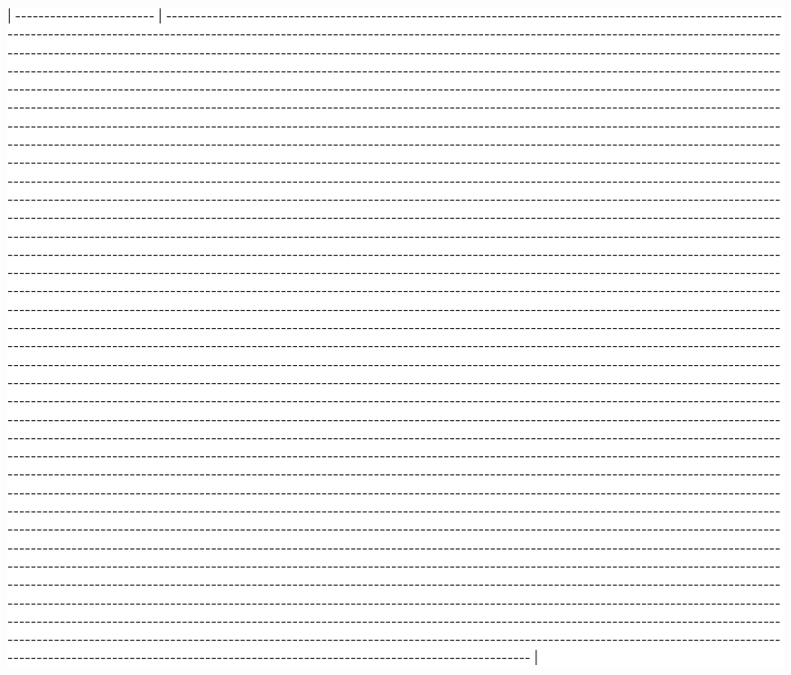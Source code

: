 | ------------------------ | -------------------------------------------------------------------------------------------------------------------------------------------------------------------------------------------------------------------------------------------------------------------------------------------------------------------------------------------------------------------------------------------------------------------------------------------------------------------------------------------------------------------------------------------------------------------------------------------------------------------------------------------------------------------------------------------------------------------------------------------------------------------------------------------------------------------------------------------------------------------------------------------------------------------------------------------------------------------------------------------------------------------------------------------------------------------------------------------------------------------------------------------------------------------------------------------------------------------------------------------------------------------------------------------------------------------------------------------------------------------------------------------------------------------------------------------------------------------------------------------------------------------------------------------------------------------------------------------------------------------------------------------------------------------------------------------------------------------------------------------------------------------------------------------------------------------------------------------------------------------------------------------------------------------------------------------------------------------------------------------------------------------------------------------------------------------------------------------------------------------------------------------------------------------------------------------------------------------------------------------------------------------------------------------------------------------------------------------------------------------------------------------------------------------------------------------------------------------------------------------------------------------------------------------------------------------------------------------------------------------------------------------------------------------------------------------------------------------------------------------------------------------------------------------------------------------------------------------------------------------------------------------------------------------------------------------------------------------------------------------------------------------------------------------------------------------------------------------------------------------------------------------------------------------------------------------------------------------------------------------------------------------------------------------------------------------------------------------------------------------------------------------------------------------------------------------------------------------------------------------------------------------------------------------------------------------------------------------------------------------------------------------------------------------------------------------------------------------------------------------------------------------------------------------------------------------------------------------------------------------------------------------------------------------------------------------------------------------------------------------------------------------------------------------------------------------------------------------------------------------------------------------------------------------------------------------------------------------------------------------------------------------------------------------------------------------------------------------------------------------------------------------------------------------------------------------------------------------------------------------------------------------------------------------------------------------------------------------------------------------------------------------------------------------------------------------------------------------------------------------------------------------------------------------------------------------------------------------------------------------------------------------------------------- |